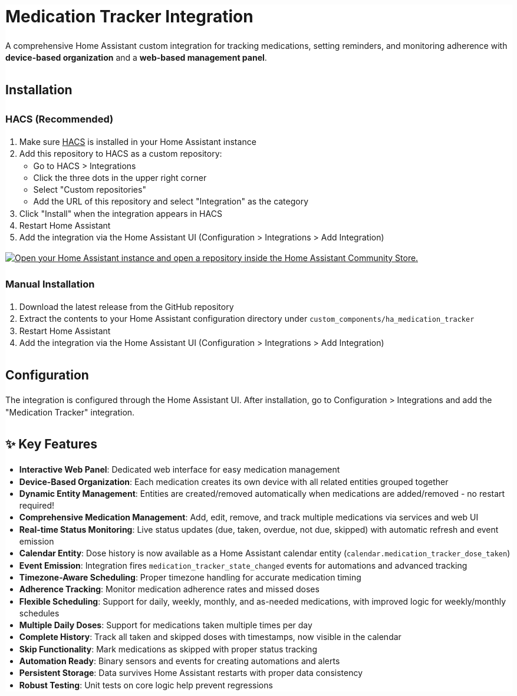 # Medication Tracker Integration

A comprehensive Home Assistant custom integration for tracking medications, setting reminders, and monitoring adherence with **device-based organization** and a **web-based management panel**.

## Installation

### HACS (Recommended)

1. Make sure [HACS](https://hacs.xyz/) is installed in your Home Assistant instance
2. Add this repository to HACS as a custom repository:
   - Go to HACS > Integrations
   - Click the three dots in the upper right corner
   - Select "Custom repositories"
   - Add the URL of this repository and select "Integration" as the category
3. Click "Install" when the integration appears in HACS
4. Restart Home Assistant
5. Add the integration via the Home Assistant UI (Configuration > Integrations > Add Integration)

[![Open your Home Assistant instance and open a repository inside the Home Assistant Community Store.](https://my.home-assistant.io/badges/hacs_repository.svg)](https://my.home-assistant.io/redirect/hacs_repository/?owner=huntsman95&repository=hass-medication_tracker&category=Integration)

### Manual Installation

1. Download the latest release from the GitHub repository
2. Extract the contents to your Home Assistant configuration directory under `custom_components/ha_medication_tracker`
3. Restart Home Assistant
4. Add the integration via the Home Assistant UI (Configuration > Integrations > Add Integration)

## Configuration

The integration is configured through the Home Assistant UI. After installation, go to Configuration > Integrations and add the "Medication Tracker" integration.


## ✨ Key Features

- **Interactive Web Panel**: Dedicated web interface for easy medication management
- **Device-Based Organization**: Each medication creates its own device with all related entities grouped together
- **Dynamic Entity Management**: Entities are created/removed automatically when medications are added/removed - no restart required!
- **Comprehensive Medication Management**: Add, edit, remove, and track multiple medications via services and web UI
- **Real-time Status Monitoring**: Live status updates (due, taken, overdue, not due, skipped) with automatic refresh and event emission
- **Calendar Entity**: Dose history is now available as a Home Assistant calendar entity (`calendar.medication_tracker_dose_taken`)
- **Event Emission**: Integration fires `medication_tracker_state_changed` events for automations and advanced tracking
- **Timezone-Aware Scheduling**: Proper timezone handling for accurate medication timing
- **Adherence Tracking**: Monitor medication adherence rates and missed doses
- **Flexible Scheduling**: Support for daily, weekly, monthly, and as-needed medications, with improved logic for weekly/monthly schedules
- **Multiple Daily Doses**: Support for medications taken multiple times per day
- **Complete History**: Track all taken and skipped doses with timestamps, now visible in the calendar
- **Skip Functionality**: Mark medications as skipped with proper status tracking
- **Automation Ready**: Binary sensors and events for creating automations and alerts
- **Persistent Storage**: Data survives Home Assistant restarts with proper data consistency
- **Robust Testing**: Unit tests on core logic help prevent regressions